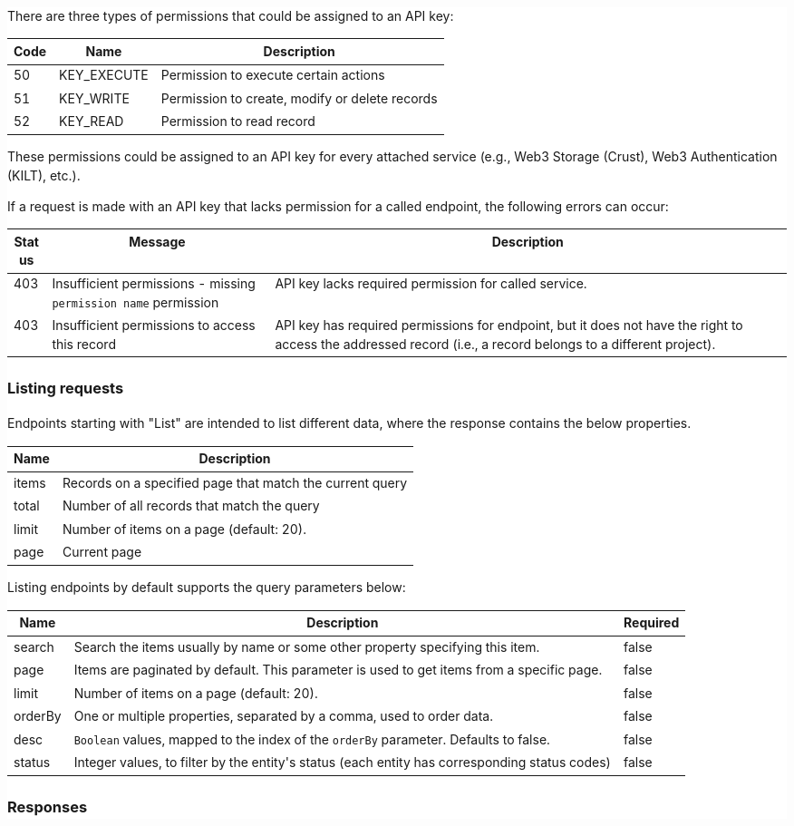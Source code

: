 There are three types of permissions that could be assigned to an API key:

| Code | Name        | Description                                    |
| ---- | ----------- | ---------------------------------------------- |
| 50   | KEY_EXECUTE | Permission to execute certain actions          |
| 51   | KEY_WRITE   | Permission to create, modify or delete records |
| 52   | KEY_READ    | Permission to read record                      |

These permissions could be assigned to an API key for every attached service (e.g., Web3 Storage (Crust), Web3 Authentication (KILT), etc.).

If a request is made with an API key that lacks permission for a called endpoint, the following errors can occur:

| Status | Message                                                         | Description                                                                                                                                                   |
| ------ | --------------------------------------------------------------- | ------------------------------------------------------------------------------------------------------------------------------------------------------------- |
| 403    | Insufficient permissions - missing `permission name` permission | API key lacks required permission for called service.                                                                                                         |
| 403    | Insufficient permissions to access this record                  | API key has required permissions for endpoint, but it does not have the right to access the addressed record (i.e., a record belongs to a different project). |

### Listing requests

Endpoints starting with "List" are intended to list different data, where the response contains the below properties.

| Name  | Description                                              |
| ----- | -------------------------------------------------------- |
| items | Records on a specified page that match the current query |
| total | Number of all records that match the query               |
| limit | Number of items on a page (default: 20).                 |
| page  | Current page                                             |

Listing endpoints by default supports the query parameters below:

| Name    | Description                                                                                   | Required |
| ------- | ----------------------------------------------------------------------------------------------| -------- |
| search  | Search the items usually by name or some other property specifying this item.                 | false    |
| page    | Items are paginated by default. This parameter is used to get items from a specific page.     | false    |
| limit   | Number of items on a page (default: 20).                                                      | false    |
| orderBy | One or multiple properties, separated by a comma, used to order data.                         | false    |
| desc    | `Boolean` values, mapped to the index of the `orderBy` parameter. Defaults to false.          | false    |
| status  | Integer values, to filter by the entity's status (each entity has corresponding status codes) | false    |

### Responses
